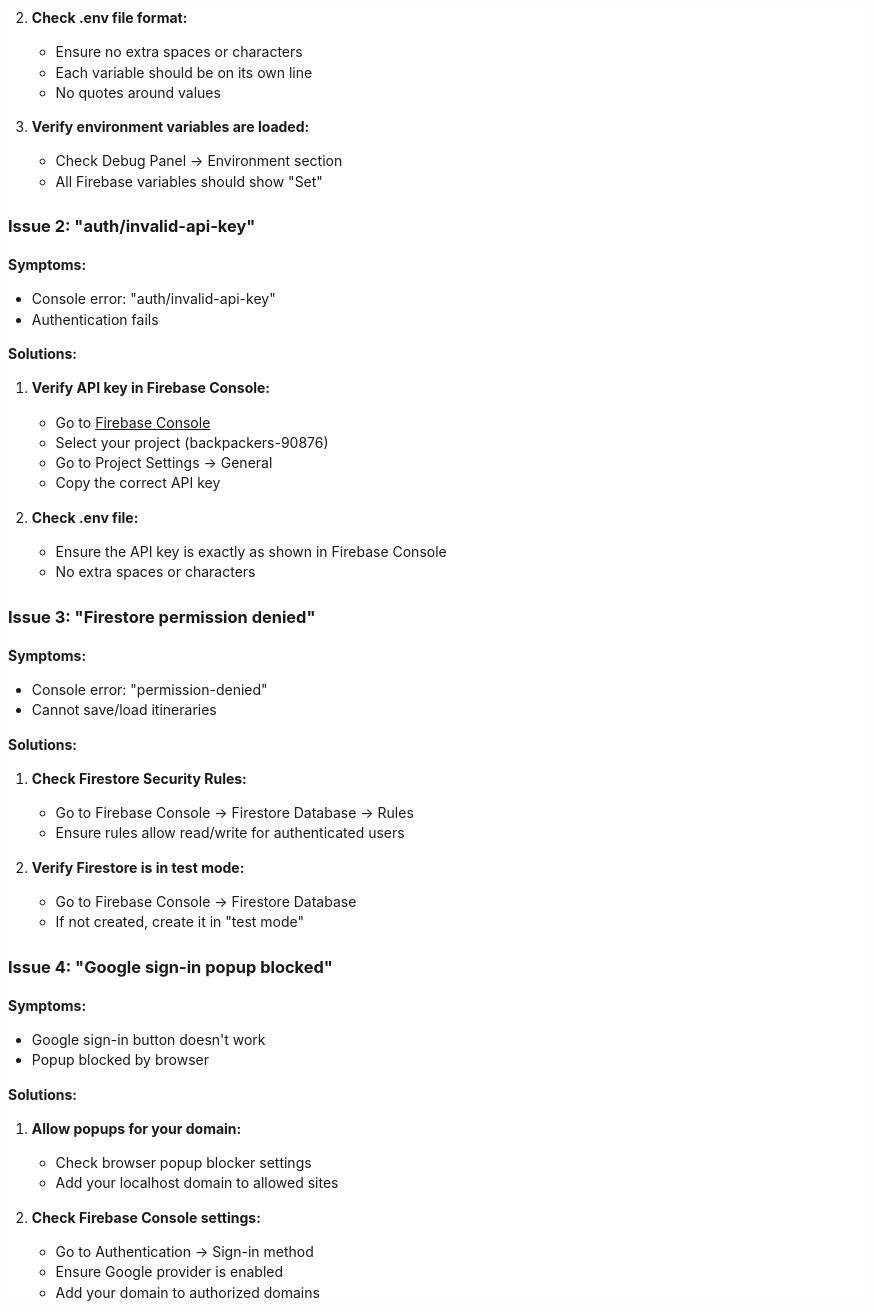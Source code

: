 2. **Check .env file format:**
   - Ensure no extra spaces or characters
   - Each variable should be on its own line
   - No quotes around values

3. **Verify environment variables are loaded:**
   - Check Debug Panel → Environment section
   - All Firebase variables should show "Set"

### Issue 2: "auth/invalid-api-key"
**Symptoms:**
- Console error: "auth/invalid-api-key"
- Authentication fails

**Solutions:**
1. **Verify API key in Firebase Console:**
   - Go to [Firebase Console](https://console.firebase.google.com/)
   - Select your project (backpackers-90876)
   - Go to Project Settings → General
   - Copy the correct API key

2. **Check .env file:**
   - Ensure the API key is exactly as shown in Firebase Console
   - No extra spaces or characters

### Issue 3: "Firestore permission denied"
**Symptoms:**
- Console error: "permission-denied"
- Cannot save/load itineraries

**Solutions:**
1. **Check Firestore Security Rules:**
   - Go to Firebase Console → Firestore Database → Rules
   - Ensure rules allow read/write for authenticated users

2. **Verify Firestore is in test mode:**
   - Go to Firebase Console → Firestore Database
   - If not created, create it in "test mode"

### Issue 4: "Google sign-in popup blocked"
**Symptoms:**
- Google sign-in button doesn't work
- Popup blocked by browser

**Solutions:**
1. **Allow popups for your domain:**
   - Check browser popup blocker settings
   - Add your localhost domain to allowed sites

2. **Check Firebase Console settings:**
   - Go to Authentication → Sign-in method
   - Ensure Google provider is enabled
   - Add your domain to authorized domains
